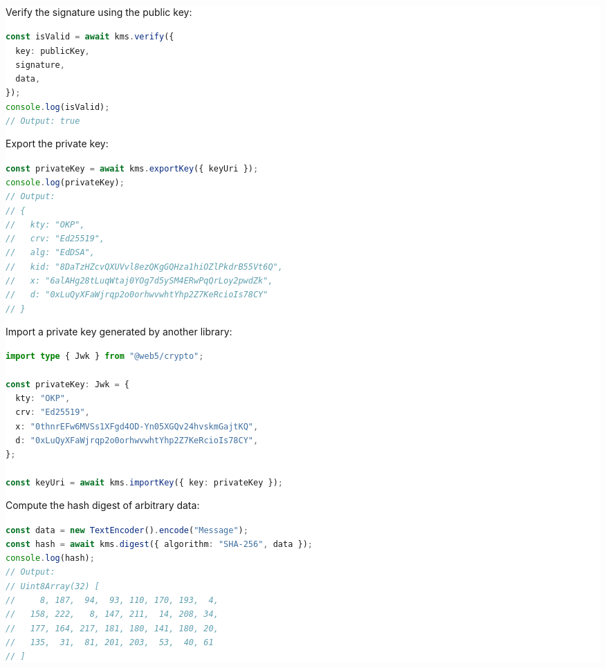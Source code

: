 Verify the signature using the public key:

```ts
const isValid = await kms.verify({
  key: publicKey,
  signature,
  data,
});
console.log(isValid);
// Output: true
```

Export the private key:

```ts
const privateKey = await kms.exportKey({ keyUri });
console.log(privateKey);
// Output:
// {
//   kty: "OKP",
//   crv: "Ed25519",
//   alg: "EdDSA",
//   kid: "8DaTzHZcvQXUVvl8ezQKgGQHza1hiOZlPkdrB55Vt6Q",
//   x: "6alAHg28tLuqWtaj0YOg7d5ySM4ERwPqQrLoy2pwdZk",
//   d: "0xLuQyXFaWjrqp2o0orhwvwhtYhp2Z7KeRcioIs78CY"
// }
```

Import a private key generated by another library:

```ts
import type { Jwk } from "@web5/crypto";

const privateKey: Jwk = {
  kty: "OKP",
  crv: "Ed25519",
  x: "0thnrEFw6MVSs1XFgd4OD-Yn05XGQv24hvskmGajtKQ",
  d: "0xLuQyXFaWjrqp2o0orhwvwhtYhp2Z7KeRcioIs78CY",
};

const keyUri = await kms.importKey({ key: privateKey });
```

Compute the hash digest of arbitrary data:

```ts
const data = new TextEncoder().encode("Message");
const hash = await kms.digest({ algorithm: "SHA-256", data });
console.log(hash);
// Output:
// Uint8Array(32) [
//     8, 187,  94,  93, 110, 170, 193,  4,
//   158, 222,   8, 147, 211,  14, 208, 34,
//   177, 164, 217, 181, 180, 141, 180, 20,
//   135,  31,  81, 201, 203,  53,  40, 61
// ]
```
